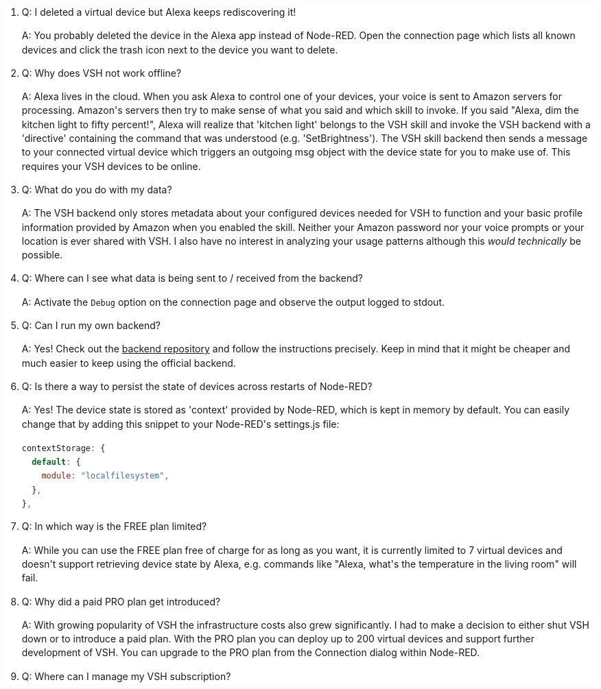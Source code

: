 1. Q: I deleted a virtual device but Alexa keeps rediscovering it!

   A: You probably deleted the device in the Alexa app instead of Node-RED. Open the connection page which lists all known devices and click the trash icon next to the device you want to delete.

1. Q: Why does VSH not work offline?

   A: Alexa lives in the cloud. When you ask Alexa to control one of your devices, your voice is sent to Amazon servers for processing. Amazon's servers then try to make sense of what you said and which skill to invoke. If you said "Alexa, dim the kitchen light to fifty percent!", Alexa will realize that 'kitchen light' belongs to the VSH skill and invoke the VSH backend with a 'directive' containing the command that was understood (e.g. 'SetBrightness'). The VSH skill backend then sends a message to your connected virtual device which triggers an outgoing msg object with the device state for you to make use of. This requires your VSH devices to be online.

1. Q: What do you do with my data?

   A: The VSH backend only stores metadata about your configured devices needed for VSH to function and your basic profile information provided by Amazon when you enabled the skill. Neither your Amazon password nor your voice prompts or your location is ever shared with VSH. I also have no interest in analyzing your usage patterns although this _would technically_ be possible.

1. Q: Where can I see what data is being sent to / received from the backend?

   A: Activate the `Debug` option on the connection page and observe the output logged to stdout.

1. Q: Can I run my own backend?

    A:  Yes! Check out the [backend repository](https://github.com/csuermann/virtual-smart-home/) and follow the instructions precisely. Keep in mind that it might be cheaper and much easier to keep using the official backend.

1. Q: Is there a way to persist the state of devices across restarts of Node-RED?

   A: Yes! The device state is stored as 'context' provided by Node-RED, which is kept in memory by default. You can easily change that by adding this snippet to your Node-RED's settings.js file:

   ```javascript
   contextStorage: {
     default: {
       module: "localfilesystem",
     },
   },
   ```

1. Q: In which way is the FREE plan limited?

   A: While you can use the FREE plan free of charge for as long as you want, it is currently limited to 7 virtual devices and doesn't support retrieving device state by Alexa, e.g. commands like "Alexa, what's the temperature in the living room" will fail.

1. Q: Why did a paid PRO plan get introduced?

   A: With growing popularity of VSH the infrastructure costs also grew significantly. I had to make a decision to either shut VSH down or to introduce a paid plan. With the PRO plan you can deploy up to 200 virtual devices and support further development of VSH. You can upgrade to the PRO plan from the Connection dialog within Node-RED.

1. Q: Where can I manage my VSH subscription?
